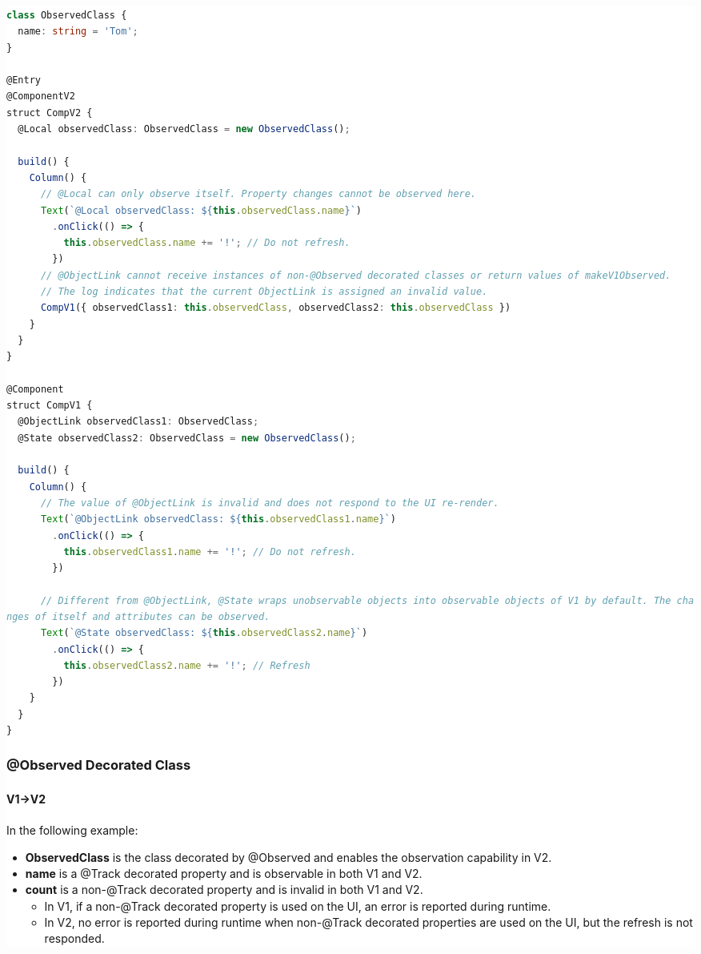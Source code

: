 ```ts
class ObservedClass {
  name: string = 'Tom';
}

@Entry
@ComponentV2
struct CompV2 {
  @Local observedClass: ObservedClass = new ObservedClass();

  build() {
    Column() {
      // @Local can only observe itself. Property changes cannot be observed here.
      Text(`@Local observedClass: ${this.observedClass.name}`)
        .onClick(() => {
          this.observedClass.name += '!'; // Do not refresh.
        })
      // @ObjectLink cannot receive instances of non-@Observed decorated classes or return values of makeV1Observed.
      // The log indicates that the current ObjectLink is assigned an invalid value.
      CompV1({ observedClass1: this.observedClass, observedClass2: this.observedClass })
    }
  }
}

@Component
struct CompV1 {
  @ObjectLink observedClass1: ObservedClass;
  @State observedClass2: ObservedClass = new ObservedClass();

  build() {
    Column() {
      // The value of @ObjectLink is invalid and does not respond to the UI re-render.
      Text(`@ObjectLink observedClass: ${this.observedClass1.name}`)
        .onClick(() => {
          this.observedClass1.name += '!'; // Do not refresh.
        })

      // Different from @ObjectLink, @State wraps unobservable objects into observable objects of V1 by default. The changes of itself and attributes can be observed.
      Text(`@State observedClass: ${this.observedClass2.name}`)
        .onClick(() => {
          this.observedClass2.name += '!'; // Refresh
        })
    }
  }
}
```
### \@Observed Decorated Class
#### V1->V2
In the following example:
- **ObservedClass** is the class decorated by \@Observed and enables the observation capability in V2.
- **name** is a @Track decorated property and is observable in both V1 and V2.
- **count** is a non-@Track decorated property and is invalid in both V1 and V2.
    - In V1, if a non-@Track decorated property is used on the UI, an error is reported during runtime.
    - In V2, no error is reported during runtime when non-@Track decorated properties are used on the UI, but the refresh is not responded.
